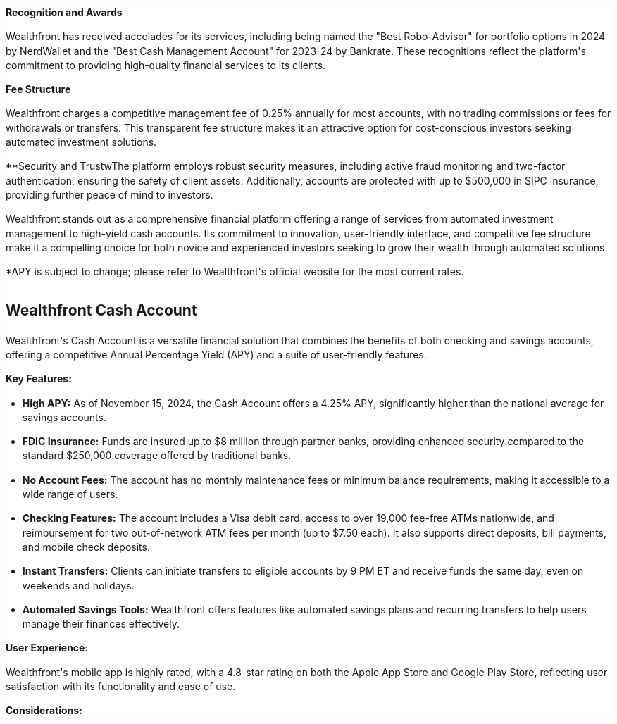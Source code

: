 **Recognition and Awards**

Wealthfront has received accolades for its services, including being named the "Best Robo-Advisor" for portfolio options in 2024 by NerdWallet and the "Best Cash Management Account" for 2023-24 by Bankrate. These recognitions reflect the platform's commitment to providing high-quality financial services to its clients.

**Fee Structure**

Wealthfront charges a competitive management fee of 0.25% annually for most accounts, with no trading commissions or fees for withdrawals or transfers. This transparent fee structure makes it an attractive option for cost-conscious investors seeking automated investment solutions.

**Security and TrustwThe platform employs robust security measures, including active fraud monitoring and two-factor authentication, ensuring the safety of client assets. Additionally, accounts are protected with up to $500,000 in SIPC insurance, providing further peace of mind to investors.

Wealthfront stands out as a comprehensive financial platform offering a range of services from automated investment management to high-yield cash accounts. Its commitment to innovation, user-friendly interface, and competitive fee structure make it a compelling choice for both novice and experienced investors seeking to grow their wealth through automated solutions.

*APY is subject to change; please refer to Wealthfront's official website for the most current rates.

## Wealthfront Cash Account

Wealthfront's Cash Account is a versatile financial solution that combines the benefits of both checking and savings accounts, offering a competitive Annual Percentage Yield (APY) and a suite of user-friendly features.

**Key Features:**

-   **High APY:** As of November 15, 2024, the Cash Account offers a 4.25% APY, significantly higher than the national average for savings accounts.
    
-   **FDIC Insurance:** Funds are insured up to $8 million through partner banks, providing enhanced security compared to the standard $250,000 coverage offered by traditional banks.
    
-   **No Account Fees:** The account has no monthly maintenance fees or minimum balance requirements, making it accessible to a wide range of users.
    
-   **Checking Features:** The account includes a Visa debit card, access to over 19,000 fee-free ATMs nationwide, and reimbursement for two out-of-network ATM fees per month (up to $7.50 each). It also supports direct deposits, bill payments, and mobile check deposits.
    
-   **Instant Transfers:** Clients can initiate transfers to eligible accounts by 9 PM ET and receive funds the same day, even on weekends and holidays.
    
-   **Automated Savings Tools:** Wealthfront offers features like automated savings plans and recurring transfers to help users manage their finances effectively.    

**User Experience:**

Wealthfront's mobile app is highly rated, with a 4.8-star rating on both the Apple App Store and Google Play Store, reflecting user satisfaction with its functionality and ease of use.

**Considerations:**
